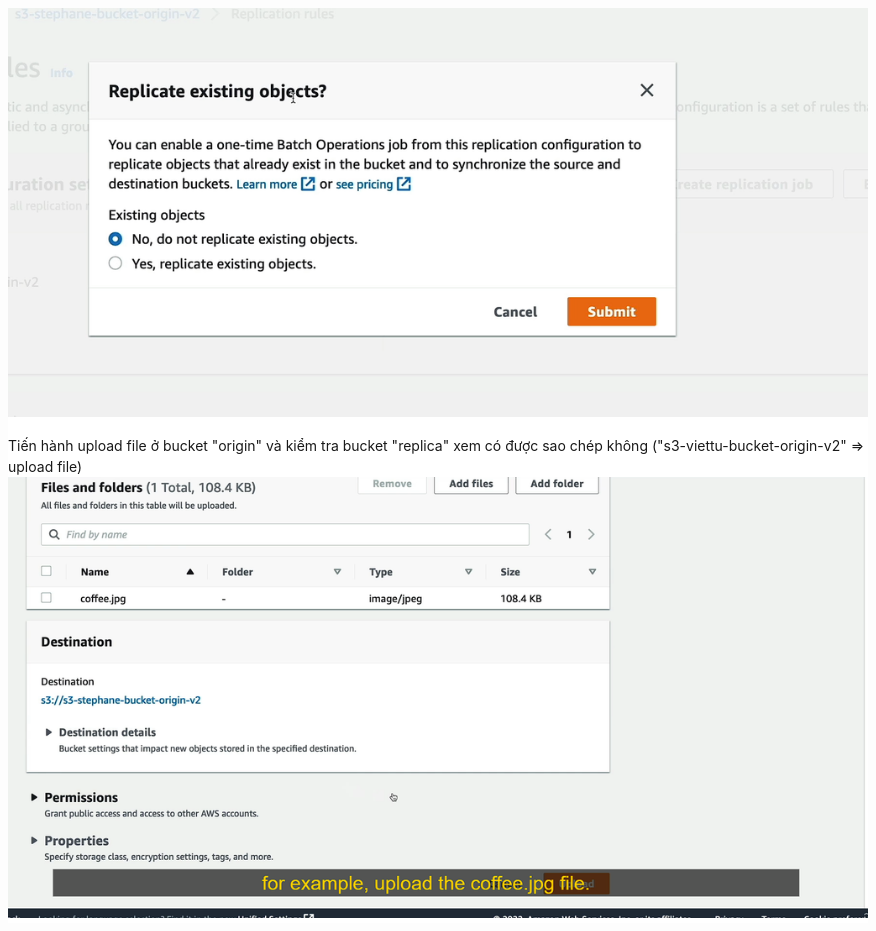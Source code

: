 ![alt text]({0DE7F90C-6D6E-48BE-B134-F6A105AE5EA5}.png)

Tiến hành upload file ở bucket "origin" và kiểm tra bucket "replica" xem có được sao chép không
("s3-viettu-bucket-origin-v2" => upload file)
![alt text]({12E2B9BD-5BFF-4215-AEB8-E0FFB4C30B04}.png)